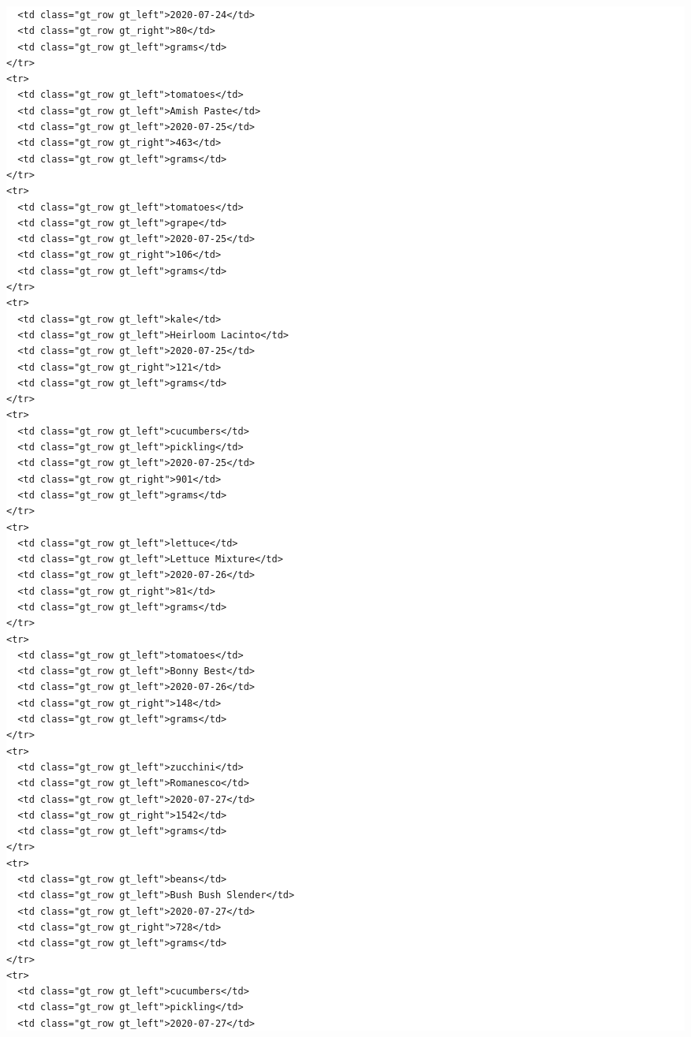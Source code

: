       <td class="gt_row gt_left">2020-07-24</td>
      <td class="gt_row gt_right">80</td>
      <td class="gt_row gt_left">grams</td>
    </tr>
    <tr>
      <td class="gt_row gt_left">tomatoes</td>
      <td class="gt_row gt_left">Amish Paste</td>
      <td class="gt_row gt_left">2020-07-25</td>
      <td class="gt_row gt_right">463</td>
      <td class="gt_row gt_left">grams</td>
    </tr>
    <tr>
      <td class="gt_row gt_left">tomatoes</td>
      <td class="gt_row gt_left">grape</td>
      <td class="gt_row gt_left">2020-07-25</td>
      <td class="gt_row gt_right">106</td>
      <td class="gt_row gt_left">grams</td>
    </tr>
    <tr>
      <td class="gt_row gt_left">kale</td>
      <td class="gt_row gt_left">Heirloom Lacinto</td>
      <td class="gt_row gt_left">2020-07-25</td>
      <td class="gt_row gt_right">121</td>
      <td class="gt_row gt_left">grams</td>
    </tr>
    <tr>
      <td class="gt_row gt_left">cucumbers</td>
      <td class="gt_row gt_left">pickling</td>
      <td class="gt_row gt_left">2020-07-25</td>
      <td class="gt_row gt_right">901</td>
      <td class="gt_row gt_left">grams</td>
    </tr>
    <tr>
      <td class="gt_row gt_left">lettuce</td>
      <td class="gt_row gt_left">Lettuce Mixture</td>
      <td class="gt_row gt_left">2020-07-26</td>
      <td class="gt_row gt_right">81</td>
      <td class="gt_row gt_left">grams</td>
    </tr>
    <tr>
      <td class="gt_row gt_left">tomatoes</td>
      <td class="gt_row gt_left">Bonny Best</td>
      <td class="gt_row gt_left">2020-07-26</td>
      <td class="gt_row gt_right">148</td>
      <td class="gt_row gt_left">grams</td>
    </tr>
    <tr>
      <td class="gt_row gt_left">zucchini</td>
      <td class="gt_row gt_left">Romanesco</td>
      <td class="gt_row gt_left">2020-07-27</td>
      <td class="gt_row gt_right">1542</td>
      <td class="gt_row gt_left">grams</td>
    </tr>
    <tr>
      <td class="gt_row gt_left">beans</td>
      <td class="gt_row gt_left">Bush Bush Slender</td>
      <td class="gt_row gt_left">2020-07-27</td>
      <td class="gt_row gt_right">728</td>
      <td class="gt_row gt_left">grams</td>
    </tr>
    <tr>
      <td class="gt_row gt_left">cucumbers</td>
      <td class="gt_row gt_left">pickling</td>
      <td class="gt_row gt_left">2020-07-27</td>